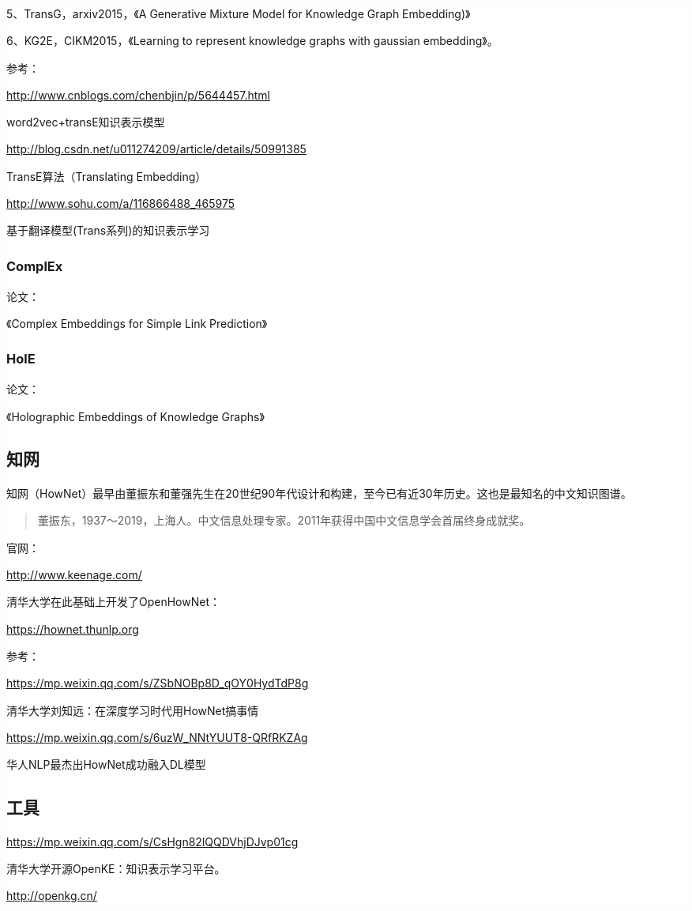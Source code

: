 5、TransG，arxiv2015，《A Generative Mixture Model for Knowledge Graph Embedding)》

6、KG2E，CIKM2015，《Learning to represent knowledge graphs with gaussian embedding》。

参考：

http://www.cnblogs.com/chenbjin/p/5644457.html

word2vec+transE知识表示模型

http://blog.csdn.net/u011274209/article/details/50991385

TransE算法（Translating Embedding）

http://www.sohu.com/a/116866488_465975

基于翻译模型(Trans系列)的知识表示学习

### ComplEx

论文：

《Complex Embeddings for Simple Link Prediction》

### HolE

论文：

《Holographic Embeddings of Knowledge Graphs》

## 知网

知网（HowNet）最早由董振东和董强先生在20世纪90年代设计和构建，至今已有近30年历史。这也是最知名的中文知识图谱。

>董振东，1937～2019，上海人。中文信息处理专家。2011年获得中国中文信息学会首届终身成就奖。

官网：

http://www.keenage.com/

清华大学在此基础上开发了OpenHowNet：

https://hownet.thunlp.org

参考：

https://mp.weixin.qq.com/s/ZSbNOBp8D_qOY0HydTdP8g

清华大学刘知远：在深度学习时代用HowNet搞事情

https://mp.weixin.qq.com/s/6uzW_NNtYUUT8-QRfRKZAg

华人NLP最杰出HowNet成功融入DL模型

## 工具

https://mp.weixin.qq.com/s/CsHgn82lQQDVhjDJvp01cg

清华大学开源OpenKE：知识表示学习平台。

http://openkg.cn/
